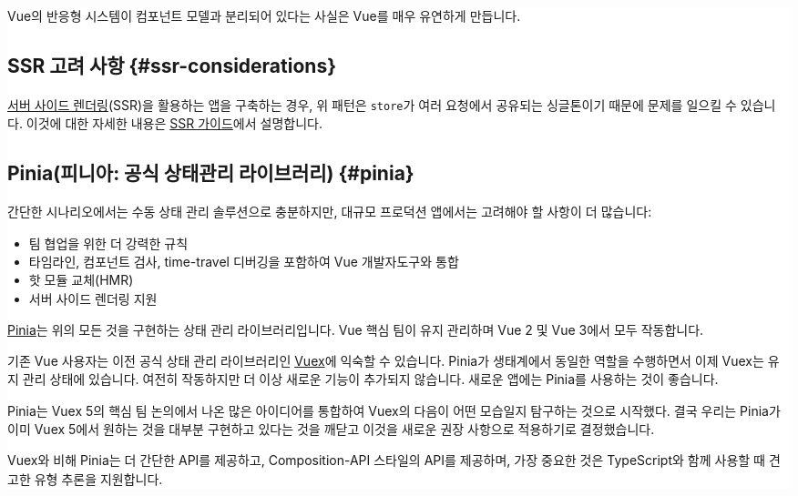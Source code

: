 Vue의 반응형 시스템이 컴포넌트 모델과 분리되어 있다는 사실은 Vue를 매우 유연하게 만듭니다.

## SSR 고려 사항 {#ssr-considerations}

[서버 사이드 렌더링](./ssr)(SSR)을 활용하는 앱을 구축하는 경우, 위 패턴은 `store`가 여러 요청에서 공유되는 싱글톤이기 때문에 문제를 일으킬 수 있습니다.
이것에 대한 자세한 내용은 [SSR 가이드](./ssr#cross-request-state-pollution)에서 설명합니다.

## Pinia(피니아: 공식 상태관리 라이브러리) {#pinia}

간단한 시나리오에서는 수동 상태 관리 솔루션으로 충분하지만, 대규모 프로덕션 앱에서는 고려해야 할 사항이 더 많습니다:

- 팀 협업을 위한 더 강력한 규칙
- 타임라인, 컴포넌트 검사, time-travel 디버깅을 포함하여 Vue 개발자도구와 통합
- 핫 모듈 교체(HMR)
- 서버 사이드 렌더링 지원

[Pinia](https://pinia.vuejs.kr)는 위의 모든 것을 구현하는 상태 관리 라이브러리입니다.
Vue 핵심 팀이 유지 관리하며 Vue 2 및 Vue 3에서 모두 작동합니다.

기존 Vue 사용자는 이전 공식 상태 관리 라이브러리인 [Vuex](https://vuex.vuejs.org/)에 익숙할 수 있습니다.
Pinia가 생태계에서 동일한 역할을 수행하면서 이제 Vuex는 유지 관리 상태에 있습니다.
여전히 작동하지만 더 이상 새로운 기능이 추가되지 않습니다.
새로운 앱에는 Pinia를 사용하는 것이 좋습니다.

Pinia는 Vuex 5의 핵심 팀 논의에서 나온 많은 아이디어를 통합하여 Vuex의 다음이 어떤 모습일지 탐구하는 것으로 시작했다.
결국 우리는 Pinia가 이미 Vuex 5에서 원하는 것을 대부분 구현하고 있다는 것을 깨닫고 이것을 새로운 권장 사항으로 적용하기로 결정했습니다.

Vuex와 비해 Pinia는 더 간단한 API를 제공하고,
Composition-API 스타일의 API를 제공하며,
가장 중요한 것은 TypeScript와 함께 사용할 때 견고한 유형 추론을 지원합니다.
